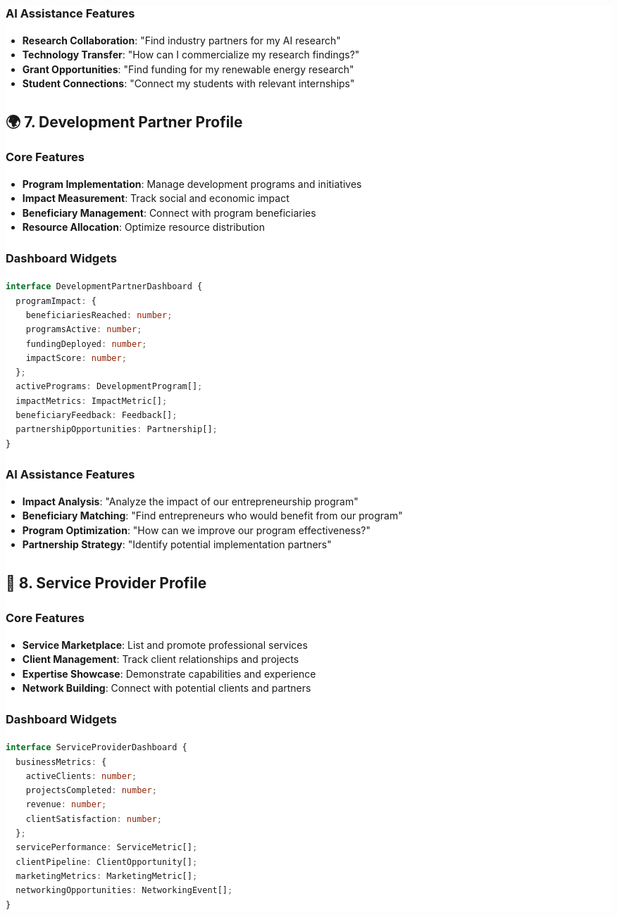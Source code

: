 ### **AI Assistance Features**
- **Research Collaboration**: "Find industry partners for my AI research"
- **Technology Transfer**: "How can I commercialize my research findings?"
- **Grant Opportunities**: "Find funding for my renewable energy research"
- **Student Connections**: "Connect my students with relevant internships"

## 🌍 **7. Development Partner Profile**

### **Core Features**
- **Program Implementation**: Manage development programs and initiatives
- **Impact Measurement**: Track social and economic impact
- **Beneficiary Management**: Connect with program beneficiaries
- **Resource Allocation**: Optimize resource distribution

### **Dashboard Widgets**
```typescript
interface DevelopmentPartnerDashboard {
  programImpact: {
    beneficiariesReached: number;
    programsActive: number;
    fundingDeployed: number;
    impactScore: number;
  };
  activePrograms: DevelopmentProgram[];
  impactMetrics: ImpactMetric[];
  beneficiaryFeedback: Feedback[];
  partnershipOpportunities: Partnership[];
}
```

### **AI Assistance Features**
- **Impact Analysis**: "Analyze the impact of our entrepreneurship program"
- **Beneficiary Matching**: "Find entrepreneurs who would benefit from our program"
- **Program Optimization**: "How can we improve our program effectiveness?"
- **Partnership Strategy**: "Identify potential implementation partners"

## 🎯 **8. Service Provider Profile**

### **Core Features**
- **Service Marketplace**: List and promote professional services
- **Client Management**: Track client relationships and projects
- **Expertise Showcase**: Demonstrate capabilities and experience
- **Network Building**: Connect with potential clients and partners

### **Dashboard Widgets**
```typescript
interface ServiceProviderDashboard {
  businessMetrics: {
    activeClients: number;
    projectsCompleted: number;
    revenue: number;
    clientSatisfaction: number;
  };
  servicePerformance: ServiceMetric[];
  clientPipeline: ClientOpportunity[];
  marketingMetrics: MarketingMetric[];
  networkingOpportunities: NetworkingEvent[];
}
```

